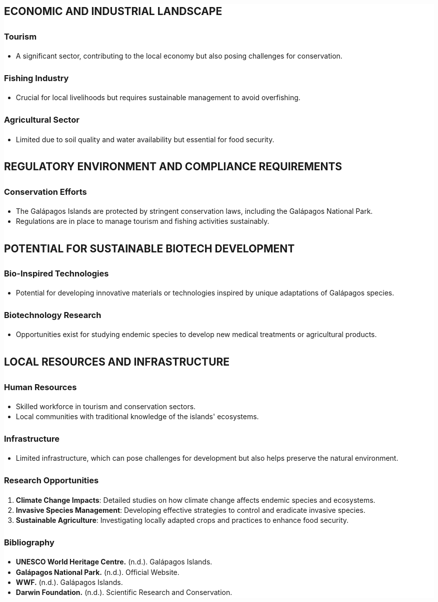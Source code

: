 ## ECONOMIC AND INDUSTRIAL LANDSCAPE
### Tourism
- A significant sector, contributing to the local economy but also posing challenges for conservation.

### Fishing Industry
- Crucial for local livelihoods but requires sustainable management to avoid overfishing.

### Agricultural Sector
- Limited due to soil quality and water availability but essential for food security.

## REGULATORY ENVIRONMENT AND COMPLIANCE REQUIREMENTS
### Conservation Efforts
- The Galápagos Islands are protected by stringent conservation laws, including the Galápagos National Park.
- Regulations are in place to manage tourism and fishing activities sustainably.

## POTENTIAL FOR SUSTAINABLE BIOTECH DEVELOPMENT
### Bio-Inspired Technologies
- Potential for developing innovative materials or technologies inspired by unique adaptations of Galápagos species.

### Biotechnology Research
- Opportunities exist for studying endemic species to develop new medical treatments or agricultural products.

## LOCAL RESOURCES AND INFRASTRUCTURE
### Human Resources
- Skilled workforce in tourism and conservation sectors.
- Local communities with traditional knowledge of the islands' ecosystems.

### Infrastructure
- Limited infrastructure, which can pose challenges for development but also helps preserve the natural environment.

### Research Opportunities
1. **Climate Change Impacts**: Detailed studies on how climate change affects endemic species and ecosystems.
2. **Invasive Species Management**: Developing effective strategies to control and eradicate invasive species.
3. **Sustainable Agriculture**: Investigating locally adapted crops and practices to enhance food security.

### Bibliography
- **UNESCO World Heritage Centre.** (n.d.). Galápagos Islands.
- **Galápagos National Park.** (n.d.). Official Website.
- **WWF.** (n.d.). Galápagos Islands.
- **Darwin Foundation.** (n.d.). Scientific Research and Conservation.

